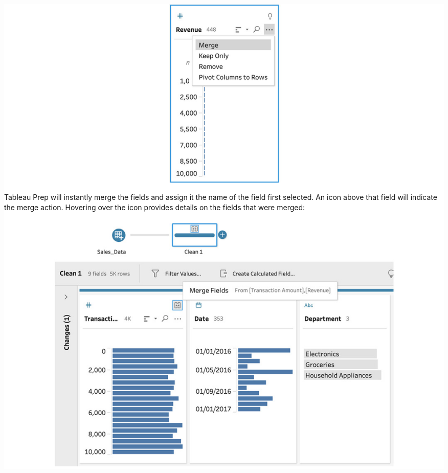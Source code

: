 ![](./images/B16782_05_013.jpg)



Tableau Prep will instantly merge the fields
and assign it the name of the field first
selected. An icon above that field will indicate the merge action.
Hovering over the icon provides details on the fields that were merged:

![](./images/B16782_05_014.jpg)
